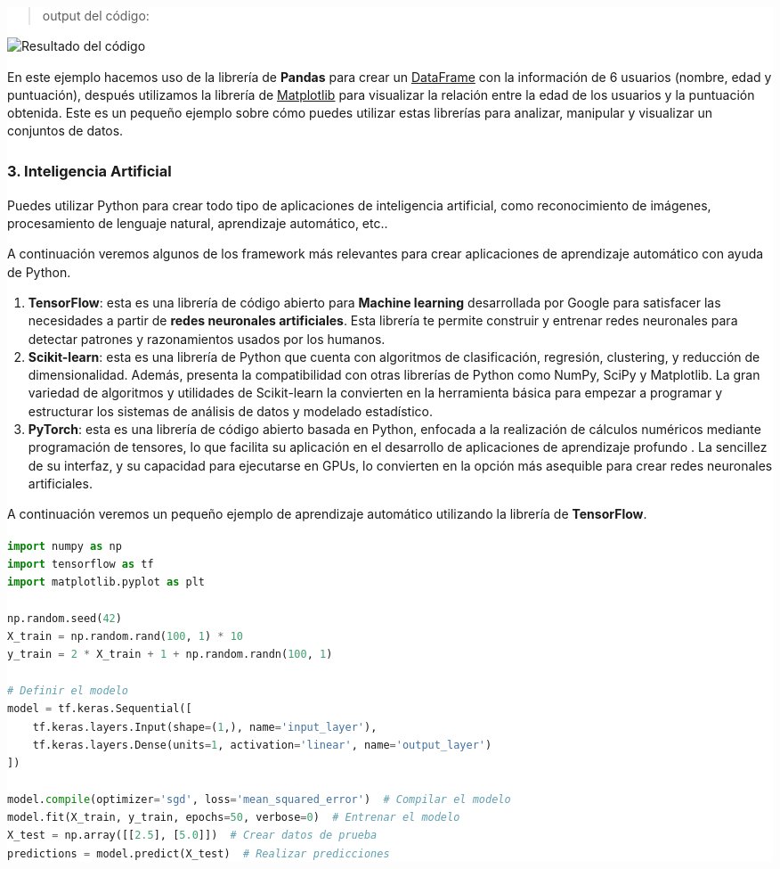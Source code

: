 > output del código:

![Resultado del código](https://res.cloudinary.com/dleo66u17/image/upload/v1702485615/Captura_de_pantalla_2023-12-13_113730_qaje6i.png)

En este ejemplo hacemos uso de la librería de **Pandas** para crear un [DataFrame](https://4geeks.com/es/lesson/pandas-dataframe) con la información de 6 usuarios (nombre, edad y puntuación), después utilizamos la librería de [Matplotlib](https://4geeks.com/es/lesson/introduccion-a-matplotlib) para visualizar la relación entre la edad de los usuarios y la puntuación obtenida. Este es un pequeño ejemplo sobre cómo puedes utilizar estas librerías para analizar, manipular y visualizar un conjuntos de datos.

### 3. Inteligencia Artificial

Puedes utilizar Python para crear todo tipo de aplicaciones de inteligencia artificial, como reconocimiento de imágenes, procesamiento de lenguaje natural, aprendizaje automático, etc..

A continuación veremos algunos de los framework más relevantes para crear aplicaciones de aprendizaje automático con ayuda de Python.

1. **TensorFlow**: esta es una librería de código abierto para **Machine learning** desarrollada por Google para satisfacer las necesidades a partir de **redes neuronales artificiales**. Esta librería te permite construir y entrenar redes neuronales para detectar patrones y razonamientos usados por los humanos.
2. **Scikit-learn**: esta es una librería de Python que cuenta con algoritmos de clasificación, regresión, clustering, y reducción de dimensionalidad. Además, presenta la compatibilidad con otras librerías de Python como NumPy, SciPy y Matplotlib. La gran variedad de algoritmos y utilidades de Scikit-learn la convierten en la herramienta básica para empezar a programar y estructurar los sistemas de análisis de datos y modelado estadístico.
3. **PyTorch**: esta es una librería de código abierto basada en Python, enfocada a la realización de cálculos numéricos mediante programación de tensores, lo  que facilita su aplicación en el desarrollo de aplicaciones de aprendizaje profundo . La sencillez de su interfaz, y su capacidad para ejecutarse en GPUs, lo convierten en la opción más asequible para crear redes neuronales artificiales.

A continuación veremos un pequeño ejemplo de aprendizaje automático utilizando la librería de **TensorFlow**.

```py
import numpy as np
import tensorflow as tf
import matplotlib.pyplot as plt

np.random.seed(42)
X_train = np.random.rand(100, 1) * 10
y_train = 2 * X_train + 1 + np.random.randn(100, 1)

# Definir el modelo
model = tf.keras.Sequential([
    tf.keras.layers.Input(shape=(1,), name='input_layer'),
    tf.keras.layers.Dense(units=1, activation='linear', name='output_layer')
])

model.compile(optimizer='sgd', loss='mean_squared_error')  # Compilar el modelo
model.fit(X_train, y_train, epochs=50, verbose=0)  # Entrenar el modelo
X_test = np.array([[2.5], [5.0]])  # Crear datos de prueba
predictions = model.predict(X_test)  # Realizar predicciones
```
